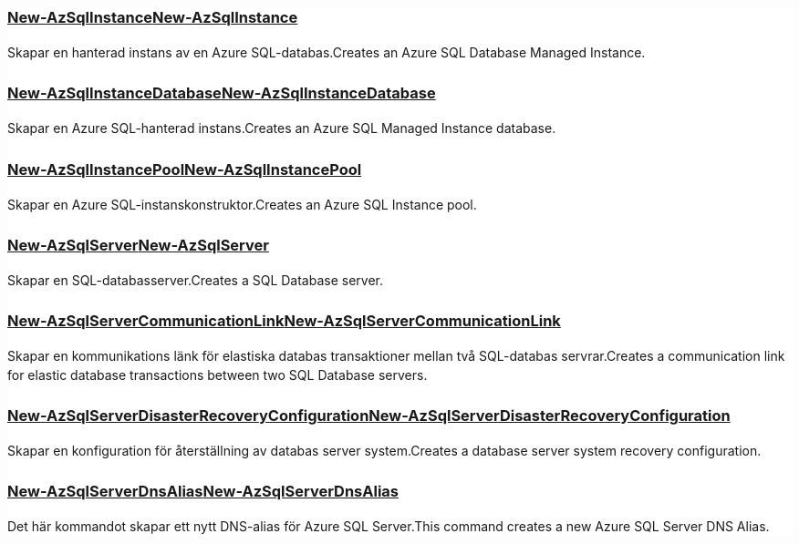 ### [<span data-ttu-id="60f1b-365">New-AzSqlInstance</span><span class="sxs-lookup"><span data-stu-id="60f1b-365">New-AzSqlInstance</span></span>](New-AzSqlInstance.md)
<span data-ttu-id="60f1b-366">Skapar en hanterad instans av en Azure SQL-databas.</span><span class="sxs-lookup"><span data-stu-id="60f1b-366">Creates an Azure SQL Database Managed Instance.</span></span>

### [<span data-ttu-id="60f1b-367">New-AzSqlInstanceDatabase</span><span class="sxs-lookup"><span data-stu-id="60f1b-367">New-AzSqlInstanceDatabase</span></span>](New-AzSqlInstanceDatabase.md)
<span data-ttu-id="60f1b-368">Skapar en Azure SQL-hanterad instans.</span><span class="sxs-lookup"><span data-stu-id="60f1b-368">Creates an Azure SQL Managed Instance database.</span></span>

### [<span data-ttu-id="60f1b-369">New-AzSqlInstancePool</span><span class="sxs-lookup"><span data-stu-id="60f1b-369">New-AzSqlInstancePool</span></span>](New-AzSqlInstancePool.md)
<span data-ttu-id="60f1b-370">Skapar en Azure SQL-instanskonstruktor.</span><span class="sxs-lookup"><span data-stu-id="60f1b-370">Creates an Azure SQL Instance pool.</span></span>

### [<span data-ttu-id="60f1b-371">New-AzSqlServer</span><span class="sxs-lookup"><span data-stu-id="60f1b-371">New-AzSqlServer</span></span>](New-AzSqlServer.md)
<span data-ttu-id="60f1b-372">Skapar en SQL-databasserver.</span><span class="sxs-lookup"><span data-stu-id="60f1b-372">Creates a SQL Database server.</span></span>

### [<span data-ttu-id="60f1b-373">New-AzSqlServerCommunicationLink</span><span class="sxs-lookup"><span data-stu-id="60f1b-373">New-AzSqlServerCommunicationLink</span></span>](New-AzSqlServerCommunicationLink.md)
<span data-ttu-id="60f1b-374">Skapar en kommunikations länk för elastiska databas transaktioner mellan två SQL-databas servrar.</span><span class="sxs-lookup"><span data-stu-id="60f1b-374">Creates a communication link for elastic database transactions between two SQL Database servers.</span></span>

### [<span data-ttu-id="60f1b-375">New-AzSqlServerDisasterRecoveryConfiguration</span><span class="sxs-lookup"><span data-stu-id="60f1b-375">New-AzSqlServerDisasterRecoveryConfiguration</span></span>](New-AzSqlServerDisasterRecoveryConfiguration.md)
<span data-ttu-id="60f1b-376">Skapar en konfiguration för återställning av databas server system.</span><span class="sxs-lookup"><span data-stu-id="60f1b-376">Creates a database server system recovery configuration.</span></span>

### [<span data-ttu-id="60f1b-377">New-AzSqlServerDnsAlias</span><span class="sxs-lookup"><span data-stu-id="60f1b-377">New-AzSqlServerDnsAlias</span></span>](New-AzSqlServerDnsAlias.md)
<span data-ttu-id="60f1b-378">Det här kommandot skapar ett nytt DNS-alias för Azure SQL Server.</span><span class="sxs-lookup"><span data-stu-id="60f1b-378">This command creates a new Azure SQL Server DNS Alias.</span></span>
